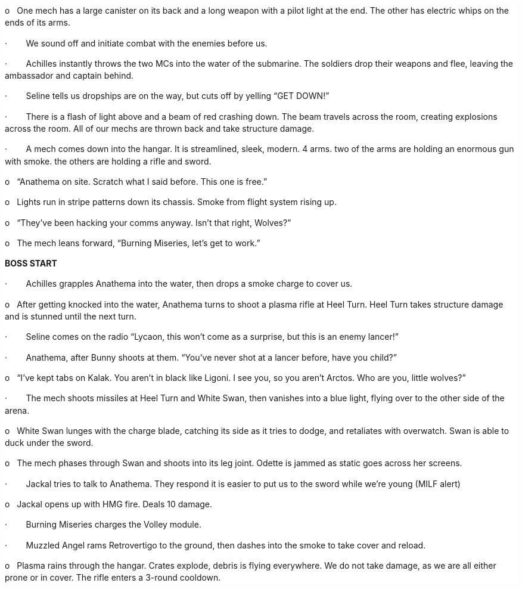 o   One mech has a large canister on its back and a long weapon with a pilot light at the end. The other has electric whips on the ends of its arms.

·        We sound off and initiate combat with the enemies before us.

·        Achilles instantly throws the two MCs into the water of the submarine. The soldiers drop their weapons and flee, leaving the ambassador and captain behind.

·        Seline tells us dropships are on the way, but cuts off by yelling “GET DOWN!”

·        There is a flash of light above and a beam of red crashing down. The beam travels across the room, creating explosions across the room. All of our mechs are thrown back and take structure damage.

·        A mech comes down into the hangar. It is streamlined, sleek, modern. 4 arms. two of the arms are holding an enormous gun with smoke. the others are holding a rifle and sword.

o   “Anathema on site. Scratch what I said before. This one is free.”

o   Lights run in stripe patterns down its chassis. Smoke from flight system rising up.

o   “They’ve been hacking your comms anyway. Isn’t that right, Wolves?”

o   The mech leans forward, “Burning Miseries, let’s get to work.”

**BOSS START**

·        Achilles grapples Anathema into the water, then drops a smoke charge to cover us.

o   After getting knocked into the water, Anathema turns to shoot a plasma rifle at Heel Turn. Heel Turn takes structure damage and is stunned until the next turn.

·        Seline comes on the radio “Lycaon, this won’t come as a surprise, but this is an enemy lancer!”

·        Anathema, after Bunny shoots at them. “You’ve never shot at a lancer before, have you child?”

o   “I’ve kept tabs on Kalak. You aren’t in black like Ligoni. I see you, so you aren’t Arctos. Who are you, little wolves?”

·        The mech shoots missiles at Heel Turn and White Swan, then vanishes into a blue light, flying over to the other side of the arena.

o   White Swan lunges with the charge blade, catching its side as it tries to dodge, and retaliates with overwatch. Swan is able to duck under the sword.

o   The mech phases through Swan and shoots into its leg joint. Odette is jammed as static goes across her screens.

·        Jackal tries to talk to Anathema. They respond it is easier to put us to the sword while we’re young (MILF alert)

o   Jackal opens up with HMG fire. Deals 10 damage.

·        Burning Miseries charges the Volley module.

·        Muzzled Angel rams Retrovertigo to the ground, then dashes into the smoke to take cover and reload.

o   Plasma rains through the hangar. Crates explode, debris is flying everywhere. We do not take damage, as we are all either prone or in cover. The rifle enters a 3-round cooldown.
